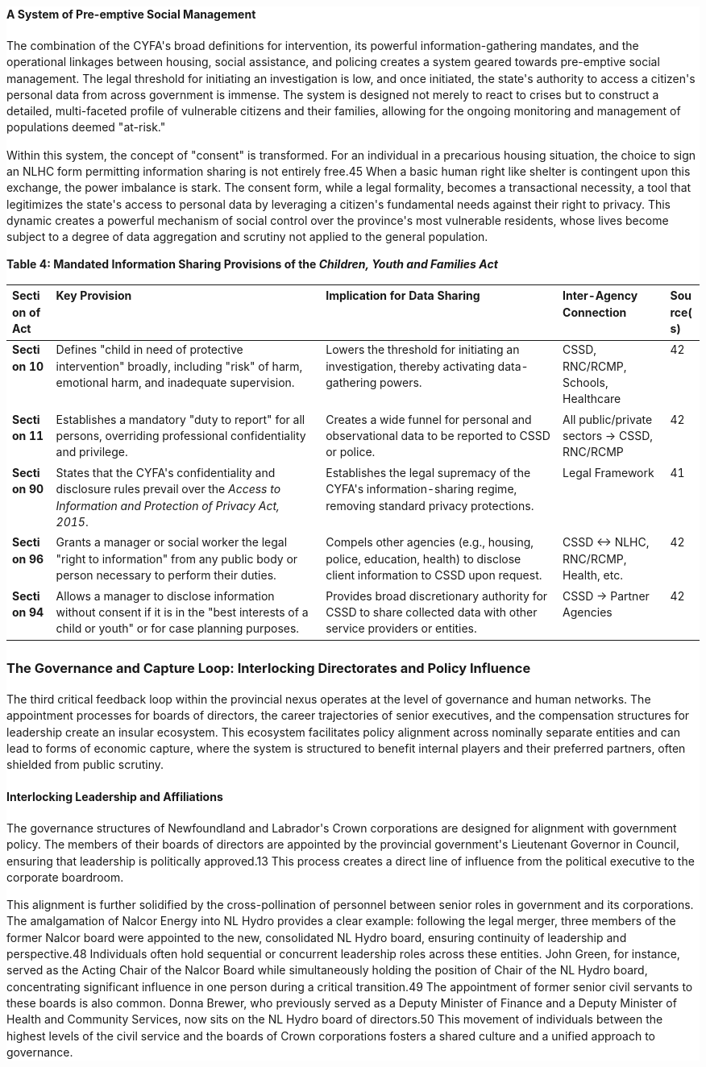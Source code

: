 #### **A System of Pre-emptive Social Management**

The combination of the CYFA's broad definitions for intervention, its powerful information-gathering mandates, and the operational linkages between housing, social assistance, and policing creates a system geared towards pre-emptive social management. The legal threshold for initiating an investigation is low, and once initiated, the state's authority to access a citizen's personal data from across government is immense. The system is designed not merely to react to crises but to construct a detailed, multi-faceted profile of vulnerable citizens and their families, allowing for the ongoing monitoring and management of populations deemed "at-risk."

Within this system, the concept of "consent" is transformed. For an individual in a precarious housing situation, the choice to sign an NLHC form permitting information sharing is not entirely free.45 When a basic human right like shelter is contingent upon this exchange, the power imbalance is stark. The consent form, while a legal formality, becomes a transactional necessity, a tool that legitimizes the state's access to personal data by leveraging a citizen's fundamental needs against their right to privacy. This dynamic creates a powerful mechanism of social control over the province's most vulnerable residents, whose lives become subject to a degree of data aggregation and scrutiny not applied to the general population.

**Table 4: Mandated Information Sharing Provisions of the *Children, Youth and Families Act***

| Section of Act | Key Provision | Implication for Data Sharing | Inter-Agency Connection | Source(s) |
| :---- | :---- | :---- | :---- | :---- |
| **Section 10** | Defines "child in need of protective intervention" broadly, including "risk" of harm, emotional harm, and inadequate supervision. | Lowers the threshold for initiating an investigation, thereby activating data-gathering powers. | CSSD, RNC/RCMP, Schools, Healthcare | 42 |
| **Section 11** | Establishes a mandatory "duty to report" for all persons, overriding professional confidentiality and privilege. | Creates a wide funnel for personal and observational data to be reported to CSSD or police. | All public/private sectors \-\> CSSD, RNC/RCMP | 42 |
| **Section 90** | States that the CYFA's confidentiality and disclosure rules prevail over the *Access to Information and Protection of Privacy Act, 2015*. | Establishes the legal supremacy of the CYFA's information-sharing regime, removing standard privacy protections. | Legal Framework | 41 |
| **Section 96** | Grants a manager or social worker the legal "right to information" from any public body or person necessary to perform their duties. | Compels other agencies (e.g., housing, police, education, health) to disclose client information to CSSD upon request. | CSSD \<-\> NLHC, RNC/RCMP, Health, etc. | 42 |
| **Section 94** | Allows a manager to disclose information without consent if it is in the "best interests of a child or youth" or for case planning purposes. | Provides broad discretionary authority for CSSD to share collected data with other service providers or entities. | CSSD \-\> Partner Agencies | 42 |

### **The Governance and Capture Loop: Interlocking Directorates and Policy Influence**

The third critical feedback loop within the provincial nexus operates at the level of governance and human networks. The appointment processes for boards of directors, the career trajectories of senior executives, and the compensation structures for leadership create an insular ecosystem. This ecosystem facilitates policy alignment across nominally separate entities and can lead to forms of economic capture, where the system is structured to benefit internal players and their preferred partners, often shielded from public scrutiny.

#### **Interlocking Leadership and Affiliations**

The governance structures of Newfoundland and Labrador's Crown corporations are designed for alignment with government policy. The members of their boards of directors are appointed by the provincial government's Lieutenant Governor in Council, ensuring that leadership is politically approved.13 This process creates a direct line of influence from the political executive to the corporate boardroom.

This alignment is further solidified by the cross-pollination of personnel between senior roles in government and its corporations. The amalgamation of Nalcor Energy into NL Hydro provides a clear example: following the legal merger, three members of the former Nalcor board were appointed to the new, consolidated NL Hydro board, ensuring continuity of leadership and perspective.48 Individuals often hold sequential or concurrent leadership roles across these entities. John Green, for instance, served as the Acting Chair of the Nalcor Board while simultaneously holding the position of Chair of the NL Hydro board, concentrating significant influence in one person during a critical transition.49 The appointment of former senior civil servants to these boards is also common. Donna Brewer, who previously served as a Deputy Minister of Finance and a Deputy Minister of Health and Community Services, now sits on the NL Hydro board of directors.50 This movement of individuals between the highest levels of the civil service and the boards of Crown corporations fosters a shared culture and a unified approach to governance.
